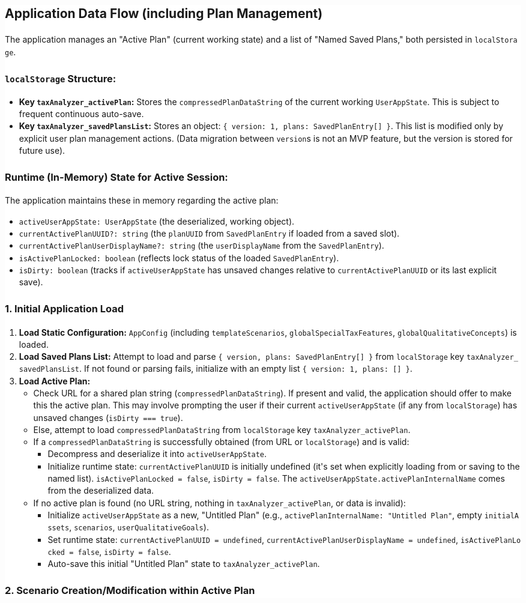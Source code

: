 ## Application Data Flow (including Plan Management)

The application manages an "Active Plan" (current working state) and a list of "Named Saved Plans," both persisted in `localStorage`.

### `localStorage` Structure:
* **Key `taxAnalyzer_activePlan`:** Stores the `compressedPlanDataString` of the current working `UserAppState`. This is subject to frequent continuous auto-save.
* **Key `taxAnalyzer_savedPlansList`:** Stores an object: `{ version: 1, plans: SavedPlanEntry[] }`. This list is modified only by explicit user plan management actions. (Data migration between `version`s is not an MVP feature, but the version is stored for future use).

### Runtime (In-Memory) State for Active Session:
The application maintains these in memory regarding the active plan:
* `activeUserAppState: UserAppState` (the deserialized, working object).
* `currentActivePlanUUID?: string` (the `planUUID` from `SavedPlanEntry` if loaded from a saved slot).
* `currentActivePlanUserDisplayName?: string` (the `userDisplayName` from the `SavedPlanEntry`).
* `isActivePlanLocked: boolean` (reflects lock status of the loaded `SavedPlanEntry`).
* `isDirty: boolean` (tracks if `activeUserAppState` has unsaved changes relative to `currentActivePlanUUID` or its last explicit save).

### 1. Initial Application Load

1.  **Load Static Configuration:** `AppConfig` (including `templateScenarios`, `globalSpecialTaxFeatures`, `globalQualitativeConcepts`) is loaded.
2.  **Load Saved Plans List:** Attempt to load and parse `{ version, plans: SavedPlanEntry[] }` from `localStorage` key `taxAnalyzer_savedPlansList`. If not found or parsing fails, initialize with an empty list `{ version: 1, plans: [] }`.
3.  **Load Active Plan:**
    * Check URL for a shared plan string (`compressedPlanDataString`). If present and valid, the application should offer to make this the active plan. This may involve prompting the user if their current `activeUserAppState` (if any from `localStorage`) has unsaved changes (`isDirty === true`).
    * Else, attempt to load `compressedPlanDataString` from `localStorage` key `taxAnalyzer_activePlan`.
    * If a `compressedPlanDataString` is successfully obtained (from URL or `localStorage`) and is valid:
        * Decompress and deserialize it into `activeUserAppState`.
        * Initialize runtime state: `currentActivePlanUUID` is initially undefined (it's set when explicitly loading from or saving to the named list). `isActivePlanLocked = false`, `isDirty = false`. The `activeUserAppState.activePlanInternalName` comes from the deserialized data.
    * If no active plan is found (no URL string, nothing in `taxAnalyzer_activePlan`, or data is invalid):
        * Initialize `activeUserAppState` as a new, "Untitled Plan" (e.g., `activePlanInternalName: "Untitled Plan"`, empty `initialAssets`, `scenarios`, `userQualitativeGoals`).
        * Set runtime state: `currentActivePlanUUID = undefined`, `currentActivePlanUserDisplayName = undefined`, `isActivePlanLocked = false`, `isDirty = false`.
        * Auto-save this initial "Untitled Plan" state to `taxAnalyzer_activePlan`.

### 2. Scenario Creation/Modification within Active Plan
